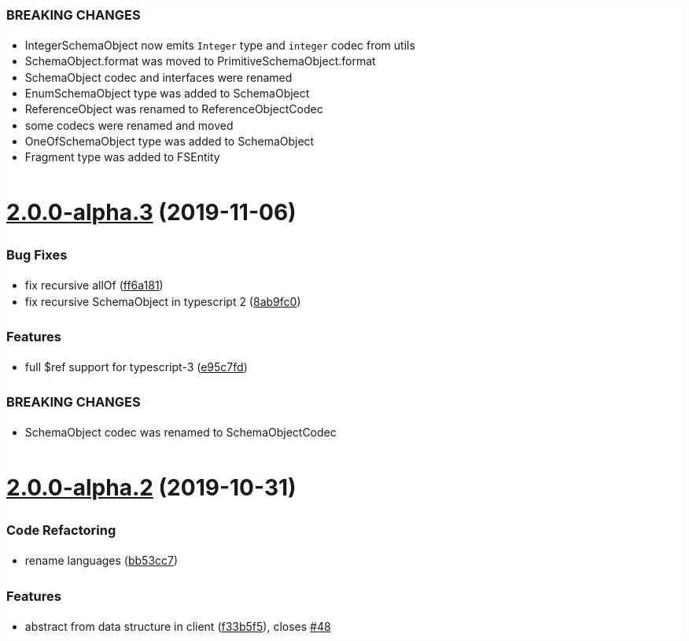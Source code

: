 
### BREAKING CHANGES

* IntegerSchemaObject now emits `Integer` type and `integer` codec from utils
* SchemaObject.format was moved to PrimitiveSchemaObject.format
* SchemaObject codec and interfaces were renamed
* EnumSchemaObject type was added to SchemaObject
* ReferenceObject was renamed to ReferenceObjectCodec
* some codecs were renamed and moved
* OneOfSchemaObject type was added to SchemaObject
* Fragment type was added to FSEntity



# [2.0.0-alpha.3](https://github.com/devexperts/swagger-codegen-ts/compare/v2.0.0-alpha.2...v2.0.0-alpha.3) (2019-11-06)


### Bug Fixes

* fix recursive allOf ([ff6a181](https://github.com/devexperts/swagger-codegen-ts/commit/ff6a181901849d1612f135083449b0975d72d2c7))
* fix recursive SchemaObject in typescript 2 ([8ab9fc0](https://github.com/devexperts/swagger-codegen-ts/commit/8ab9fc062d359f622da2f267d0d3ccab07204a08))


### Features

* full $ref support for typescript-3 ([e95c7fd](https://github.com/devexperts/swagger-codegen-ts/commit/e95c7fdde94f5d648428f966056cdcaee981ea86))


### BREAKING CHANGES

* SchemaObject codec was renamed to SchemaObjectCodec



# [2.0.0-alpha.2](https://github.com/devexperts/swagger-codegen-ts/compare/v2.0.0-alpha.1...v2.0.0-alpha.2) (2019-10-31)


### Code Refactoring

* rename languages ([bb53cc7](https://github.com/devexperts/swagger-codegen-ts/commit/bb53cc74db0ae0b21048c5fcceab79cf5c5093fc))


### Features

* abstract from data structure in client ([f33b5f5](https://github.com/devexperts/swagger-codegen-ts/commit/f33b5f57f1e96ed9e95ef3956eb83cba04a68604)), closes [#48](https://github.com/devexperts/swagger-codegen-ts/issues/48)

